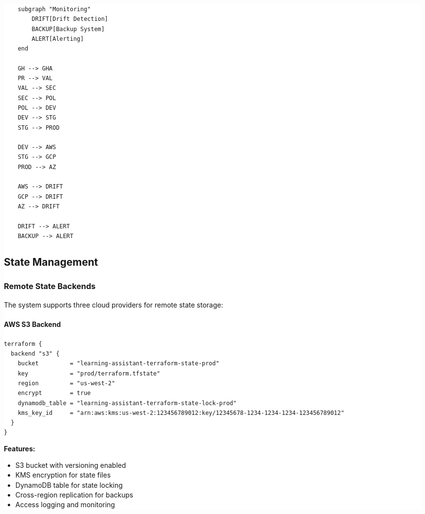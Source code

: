 ```mermaid
    subgraph "Monitoring"
        DRIFT[Drift Detection]
        BACKUP[Backup System]
        ALERT[Alerting]
    end
    
    GH --> GHA
    PR --> VAL
    VAL --> SEC
    SEC --> POL
    POL --> DEV
    DEV --> STG
    STG --> PROD
    
    DEV --> AWS
    STG --> GCP
    PROD --> AZ
    
    AWS --> DRIFT
    GCP --> DRIFT
    AZ --> DRIFT
    
    DRIFT --> ALERT
    BACKUP --> ALERT
```

## State Management

### Remote State Backends

The system supports three cloud providers for remote state storage:

#### AWS S3 Backend

```hcl
terraform {
  backend "s3" {
    bucket         = "learning-assistant-terraform-state-prod"
    key            = "prod/terraform.tfstate"
    region         = "us-west-2"
    encrypt        = true
    dynamodb_table = "learning-assistant-terraform-state-lock-prod"
    kms_key_id     = "arn:aws:kms:us-west-2:123456789012:key/12345678-1234-1234-1234-123456789012"
  }
}
```

**Features:**
- S3 bucket with versioning enabled
- KMS encryption for state files
- DynamoDB table for state locking
- Cross-region replication for backups
- Access logging and monitoring

